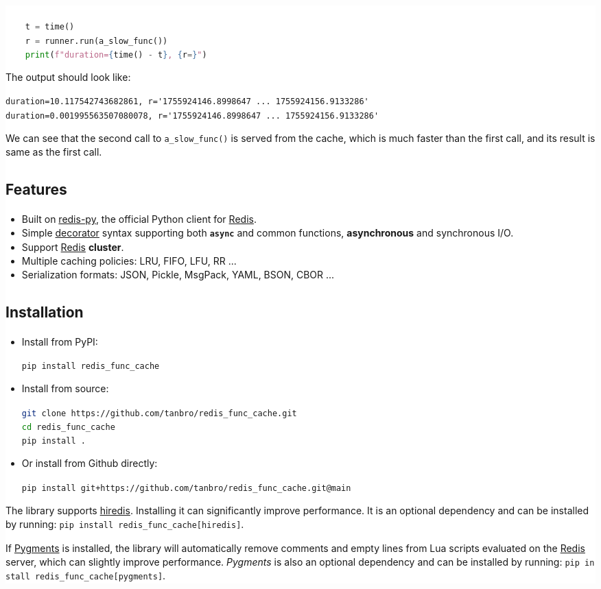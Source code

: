    ```python

       t = time()
       r = runner.run(a_slow_func())
       print(f"duration={time() - t}, {r=}")
   ```

The output should look like:

```
duration=10.117542743682861, r='1755924146.8998647 ... 1755924156.9133286'
duration=0.001995563507080078, r='1755924146.8998647 ... 1755924156.9133286'
```

We can see that the second call to `a_slow_func()` is served from the cache, which is much faster than the first call, and its result is same as the first call.

## Features

- Built on [redis-py][], the official Python client for [Redis][].
- Simple [decorator][] syntax supporting both **`async`** and common functions, **asynchronous** and synchronous I/O.
- Support [Redis][] **cluster**.
- Multiple caching policies: LRU, FIFO, LFU, RR ...
- Serialization formats: JSON, Pickle, MsgPack, YAML, BSON, CBOR ...

## Installation

- Install from PyPI:

    ```bash
    pip install redis_func_cache
    ```

- Install from source:

    ```bash
    git clone https://github.com/tanbro/redis_func_cache.git
    cd redis_func_cache
    pip install .
    ```

- Or install from Github directly:

    ```bash
    pip install git+https://github.com/tanbro/redis_func_cache.git@main
    ```

The library supports [hiredis](https://github.com/redis/hiredis). Installing it can significantly improve performance. It is an optional dependency and can be installed by running: `pip install redis_func_cache[hiredis]`.

If [Pygments](https://pygments.org/) is installed, the library will automatically remove comments and empty lines from Lua scripts evaluated on the [Redis](https://redis.io/) server, which can slightly improve performance. *Pygments* is also an optional dependency and can be installed by running: `pip install redis_func_cache[pygments]`.


[redis]: https://redis.io/ "Redis is an in-memory data store used by millions of developers as a cache"
[redis-py]: https://redis.io/docs/develop/clients/redis-py/ "Connect your Python application to a Redis database"
[decorator]: https://docs.python.org/glossary.html#term-decorator "A function returning another function, usually applied as a function transformation using the @wrapper syntax"
[json]: https://www.json.org/ "JSON (JavaScript Object Notation) is a lightweight data-interchange format."
[`pickle`]: https://docs.python.org/library/pickle.html "The pickle module implements binary protocols for serializing and de-serializing a Python object structure."
[bson]: https://bsonspec.org/ "BSON, short for Bin­ary JSON, is a bin­ary-en­coded seri­al­iz­a­tion of JSON-like doc­u­ments."
[msgpack]: https://msgpack.org/ "MessagePack is an efficient binary serialization format."
[yaml]: https://yaml.org/ "YAML is a human-friendly data serialization language for all programming languages."
[uv]: https://docs.astral.sh/uv/ "An extremely fast Python package and project manager, written in Rust."
[pre-commit]: https://pre-commit.com/ "A framework for managing and maintaining multi-language pre-commit hooks."
[`RedisFuncCache`]: redis_func_cache.cache.RedisFuncCache
[`AbstractPolicy`]: redis_func_cache.policies.abstract.AbstractPolicy
[`BaseSinglePolicy`]: redis_func_cache.policies.base.BaseSinglePolicy
[`BaseMultiplePolicy`]: redis_func_cache.policies.base.BaseMultiplePolicy
[`BaseClusterSinglePolicy`]: redis_func_cache.policies.base.BaseClusterSinglePolicy
[`BaseClusterMultiplePolicy`]: redis_func_cache.policies.base.BaseClusterMultiplePolicy
[`FifoPolicy`]: redis_func_cache.policies.fifo.FifoPolicy "First In First Out policy"
[`LfuPolicy`]: redis_func_cache.policies.lfu.LfuPolicy "Least Frequently Used policy"
[`LruPolicy`]: redis_func_cache.policies.lru.LruPolicy "Least Recently Used policy"
[`MruPolicy`]: redis_func_cache.policies.mru.MruPolicy "Most Recently Used policy"
[`RrPolicy`]: redis_func_cache.policies.rr.RrPolicy "Random Remove policy"
[`LruTPolicy`]: redis_func_cache.policies.lru.LruTPolicy "Time based Least Recently Used policy."
[`FifoMultiplePolicy`]: redis_func_cache.policies.fifo.FifoMultiplePolicy
[`LfuMultiplePolicy`]: redis_func_cache.policies.lfu.LfuMultiplePolicy
[`LruMultiplePolicy`]: redis_func_cache.policies.lru.LruMultiplePolicy
[`MruMultiplePolicy`]: redis_func_cache.policies.mru.MruMultiplePolicy
[`RrMultiplePolicy`]: redis_func_cache.policies.rr.RrMultiplePolicy
[`LruTMultiplePolicy`]: redis_func_cache.policies.lru.LruTMultiplePolicy
[`FifoClusterPolicy`]: redis_func_cache.policies.fifo.FifoClusterPolicy
[`LfuClusterPolicy`]: redis_func_cache.policies.lfu.LfuClusterPolicy
[`LruClusterPolicy`]: redis_func_cache.policies.lru.LruClusterPolicy
[`MruClusterPolicy`]: redis_func_cache.policies.mru.MruClusterPolicy
[`RrClusterPolicy`]: redis_func_cache.policies.rr.RrClusterPolicy
[`LruTClusterPolicy`]: redis_func_cache.policies.lru.LruTClusterPolicy
[`FifoClusterMultiplePolicy`]: redis_func_cache.policies.fifo.FifoClusterMultiplePolicy
[`LfuClusterMultiplePolicy`]: redis_func_cache.policies.lfu.LfuClusterMultiplePolicy
[`LruClusterMultiplePolicy`]: redis_func_cache.policies.lru.LruClusterMultiplePolicy
[`MruClusterMultiplePolicy`]: redis_func_cache.policies.mru.MruClusterMultiplePolicy
[`RrClusterMultiplePolicy`]: redis_func_cache.policies.rr.RrClusterMultiplePolicy
[`LruTClusterMultiplePolicy`]: redis_func_cache.policies.lru.LruTClusterMultiplePolicy